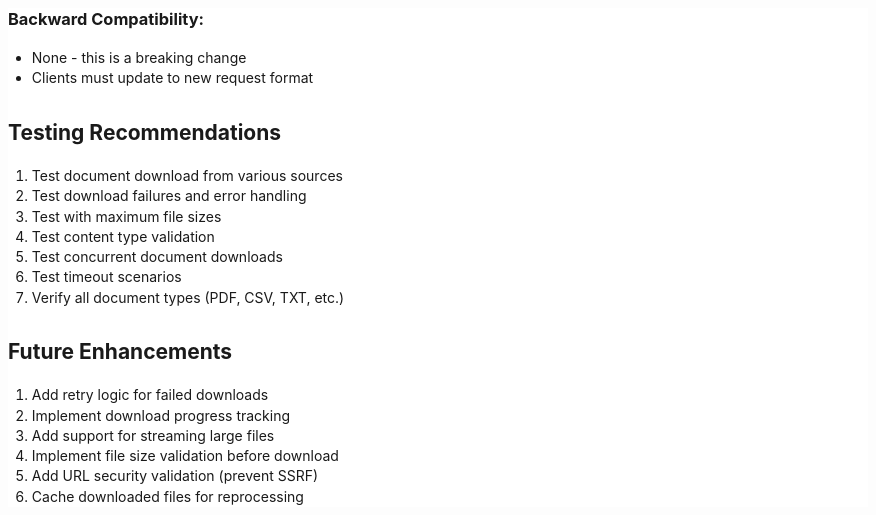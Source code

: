 ### Backward Compatibility:
- None - this is a breaking change
- Clients must update to new request format

## Testing Recommendations

1. Test document download from various sources
2. Test download failures and error handling
3. Test with maximum file sizes
4. Test content type validation
5. Test concurrent document downloads
6. Test timeout scenarios
7. Verify all document types (PDF, CSV, TXT, etc.)

## Future Enhancements

1. Add retry logic for failed downloads
2. Implement download progress tracking
3. Add support for streaming large files
4. Implement file size validation before download
5. Add URL security validation (prevent SSRF)
6. Cache downloaded files for reprocessing
